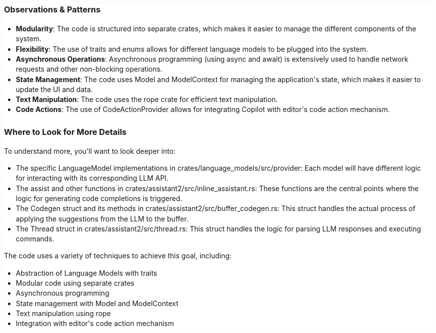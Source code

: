 ### Observations & Patterns

- **Modularity**: The code is structured into separate crates, which makes it easier to manage the different components of the system.
- **Flexibility**: The use of traits and enums allows for different language models to be plugged into the system.
- **Asynchronous Operations**: Asynchronous programming (using async and await) is extensively used to handle network requests and other non-blocking operations.
- **State Management**: The code uses Model and ModelContext for managing the application's state, which makes it easier to update the UI and data.
- **Text Manipulation**: The code uses the rope crate for efficient text manipulation.
- **Code Actions**: The use of CodeActionProvider allows for integrating Copilot with editor's code action mechanism.

### Where to Look for More Details

To understand more, you'll want to look deeper into:

- The specific LanguageModel implementations in crates/language_models/src/provider: Each model will have different logic for interacting with its corresponding LLM API.
- The assist and other functions in crates/assistant2/src/inline_assistant.rs: These functions are the central points where the logic for generating code completions is triggered.
- The Codegen struct and its methods in crates/assistant2/src/buffer_codegen.rs: This struct handles the actual process of applying the suggestions from the LLM to the buffer.
- The Thread struct in crates/assistant2/src/thread.rs: This struct handles the logic for parsing LLM responses and executing commands.

The code uses a variety of techniques to achieve this goal, including:
- Abstraction of Language Models with traits
- Modular code using separate crates
- Asynchronous programming
- State management with Model and ModelContext
- Text manipulation using rope
- Integration with editor's code action mechanism